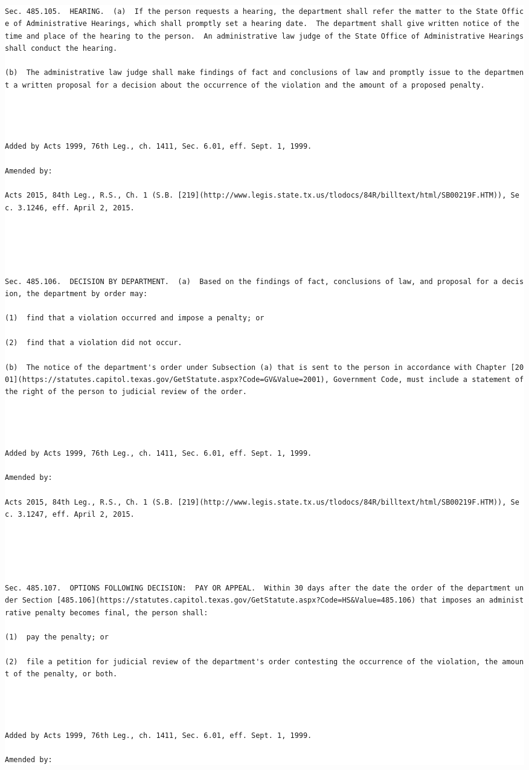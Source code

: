     
    
    
    
    Sec. 485.105.  HEARING.  (a)  If the person requests a hearing, the department shall refer the matter to the State Office of Administrative Hearings, which shall promptly set a hearing date.  The department shall give written notice of the time and place of the hearing to the person.  An administrative law judge of the State Office of Administrative Hearings shall conduct the hearing.
    
    (b)  The administrative law judge shall make findings of fact and conclusions of law and promptly issue to the department a written proposal for a decision about the occurrence of the violation and the amount of a proposed penalty.
    
    
    
    
    Added by Acts 1999, 76th Leg., ch. 1411, Sec. 6.01, eff. Sept. 1, 1999.
    
    Amended by: 
    
    Acts 2015, 84th Leg., R.S., Ch. 1 (S.B. [219](http://www.legis.state.tx.us/tlodocs/84R/billtext/html/SB00219F.HTM)), Sec. 3.1246, eff. April 2, 2015.
    
    
    
    
    
    Sec. 485.106.  DECISION BY DEPARTMENT.  (a)  Based on the findings of fact, conclusions of law, and proposal for a decision, the department by order may:
    
    (1)  find that a violation occurred and impose a penalty; or
    
    (2)  find that a violation did not occur.
    
    (b)  The notice of the department's order under Subsection (a) that is sent to the person in accordance with Chapter [2001](https://statutes.capitol.texas.gov/GetStatute.aspx?Code=GV&Value=2001), Government Code, must include a statement of the right of the person to judicial review of the order.
    
    
    
    
    Added by Acts 1999, 76th Leg., ch. 1411, Sec. 6.01, eff. Sept. 1, 1999.
    
    Amended by: 
    
    Acts 2015, 84th Leg., R.S., Ch. 1 (S.B. [219](http://www.legis.state.tx.us/tlodocs/84R/billtext/html/SB00219F.HTM)), Sec. 3.1247, eff. April 2, 2015.
    
    
    
    
    
    Sec. 485.107.  OPTIONS FOLLOWING DECISION:  PAY OR APPEAL.  Within 30 days after the date the order of the department under Section [485.106](https://statutes.capitol.texas.gov/GetStatute.aspx?Code=HS&Value=485.106) that imposes an administrative penalty becomes final, the person shall:
    
    (1)  pay the penalty; or
    
    (2)  file a petition for judicial review of the department's order contesting the occurrence of the violation, the amount of the penalty, or both.
    
    
    
    
    Added by Acts 1999, 76th Leg., ch. 1411, Sec. 6.01, eff. Sept. 1, 1999.
    
    Amended by: 
    